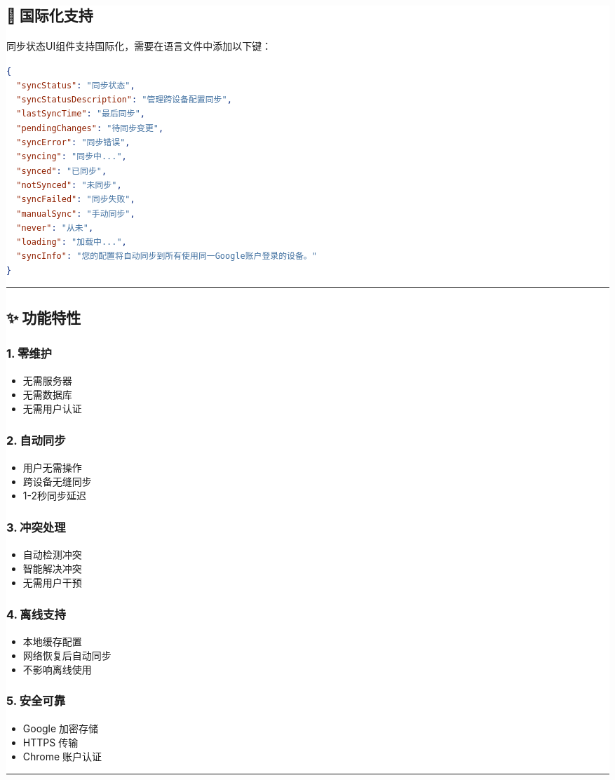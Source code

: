 
## 📝 国际化支持

同步状态UI组件支持国际化，需要在语言文件中添加以下键：

```json
{
  "syncStatus": "同步状态",
  "syncStatusDescription": "管理跨设备配置同步",
  "lastSyncTime": "最后同步",
  "pendingChanges": "待同步变更",
  "syncError": "同步错误",
  "syncing": "同步中...",
  "synced": "已同步",
  "notSynced": "未同步",
  "syncFailed": "同步失败",
  "manualSync": "手动同步",
  "never": "从未",
  "loading": "加载中...",
  "syncInfo": "您的配置将自动同步到所有使用同一Google账户登录的设备。"
}
```

---

## ✨ 功能特性

### 1. 零维护
- 无需服务器
- 无需数据库
- 无需用户认证

### 2. 自动同步
- 用户无需操作
- 跨设备无缝同步
- 1-2秒同步延迟

### 3. 冲突处理
- 自动检测冲突
- 智能解决冲突
- 无需用户干预

### 4. 离线支持
- 本地缓存配置
- 网络恢复后自动同步
- 不影响离线使用

### 5. 安全可靠
- Google 加密存储
- HTTPS 传输
- Chrome 账户认证

---